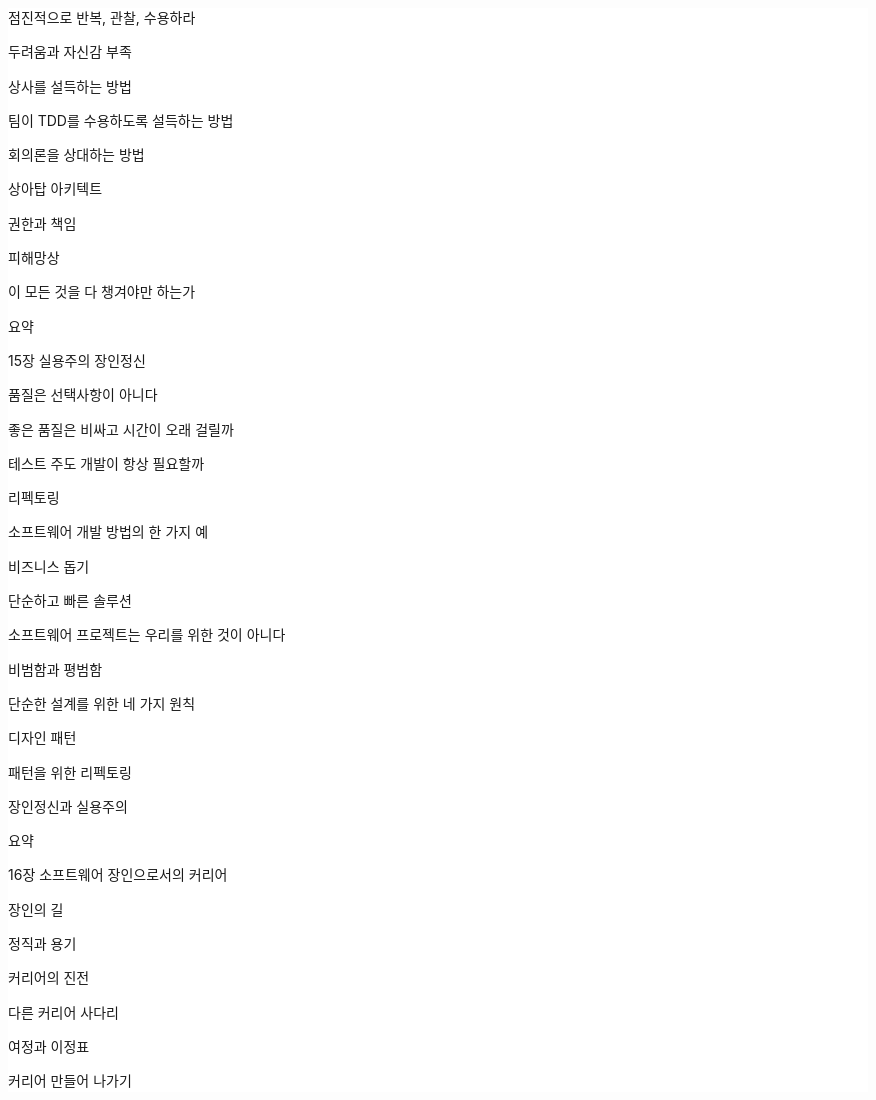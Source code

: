 점진적으로 반복, 관찰, 수용하라

두려움과 자신감 부족

상사를 설득하는 방법

팀이 TDD를 수용하도록 설득하는 방법

회의론을 상대하는 방법

상아탑 아키텍트

권한과 책임

피해망상

이 모든 것을 다 챙겨야만 하는가

요약

  

15장 실용주의 장인정신

품질은 선택사항이 아니다

좋은 품질은 비싸고 시간이 오래 걸릴까

테스트 주도 개발이 항상 필요할까

리펙토링

소프트웨어 개발 방법의 한 가지 예

비즈니스 돕기

단순하고 빠른 솔루션

소프트웨어 프로젝트는 우리를 위한 것이 아니다

비범함과 평범함

단순한 설계를 위한 네 가지 원칙

디자인 패턴

패턴을 위한 리펙토링

장인정신과 실용주의

요약

  

16장 소프트웨어 장인으로서의 커리어

장인의 길

정직과 용기

커리어의 진전

다른 커리어 사다리

여정과 이정표

커리어 만들어 나가기
